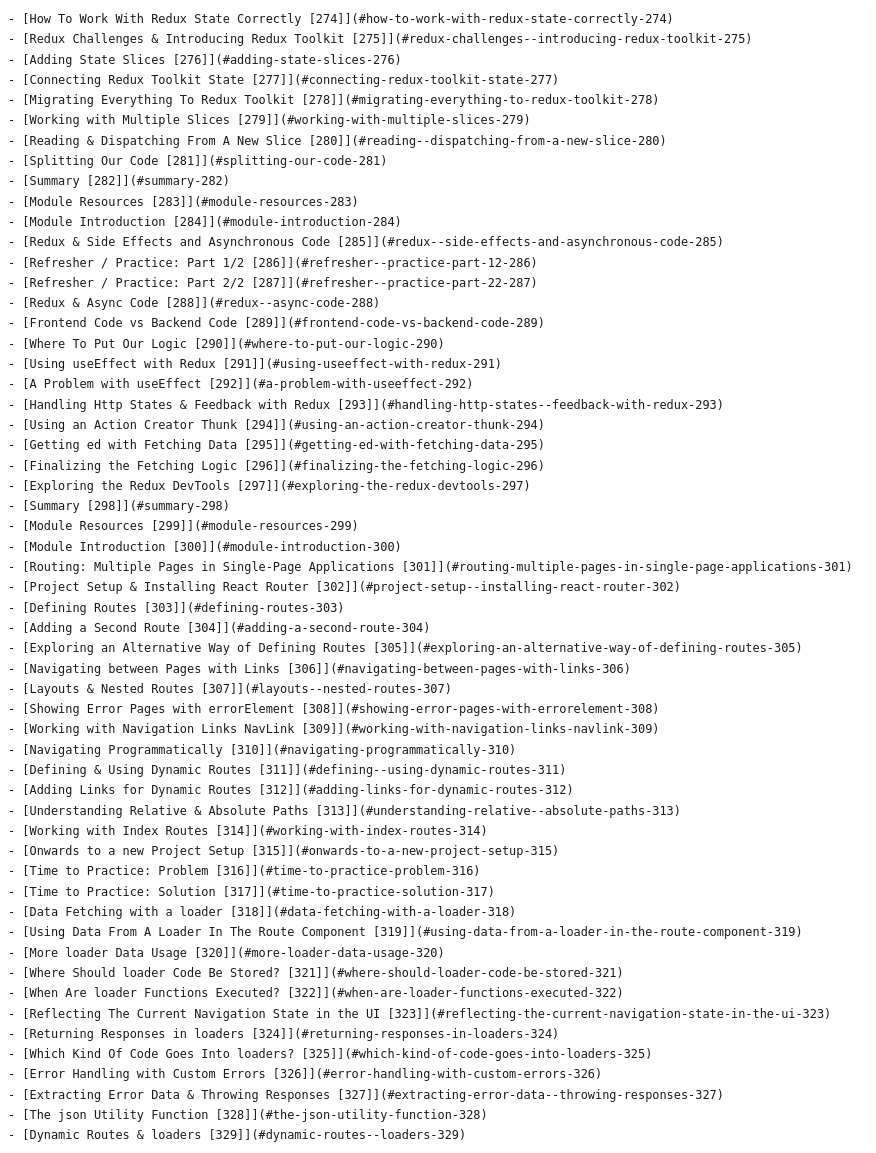     - [How To Work With Redux State Correctly [274]](#how-to-work-with-redux-state-correctly-274)
    - [Redux Challenges & Introducing Redux Toolkit [275]](#redux-challenges--introducing-redux-toolkit-275)
    - [Adding State Slices [276]](#adding-state-slices-276)
    - [Connecting Redux Toolkit State [277]](#connecting-redux-toolkit-state-277)
    - [Migrating Everything To Redux Toolkit [278]](#migrating-everything-to-redux-toolkit-278)
    - [Working with Multiple Slices [279]](#working-with-multiple-slices-279)
    - [Reading & Dispatching From A New Slice [280]](#reading--dispatching-from-a-new-slice-280)
    - [Splitting Our Code [281]](#splitting-our-code-281)
    - [Summary [282]](#summary-282)
    - [Module Resources [283]](#module-resources-283)
    - [Module Introduction [284]](#module-introduction-284)
    - [Redux & Side Effects and Asynchronous Code [285]](#redux--side-effects-and-asynchronous-code-285)
    - [Refresher / Practice: Part 1/2 [286]](#refresher--practice-part-12-286)
    - [Refresher / Practice: Part 2/2 [287]](#refresher--practice-part-22-287)
    - [Redux & Async Code [288]](#redux--async-code-288)
    - [Frontend Code vs Backend Code [289]](#frontend-code-vs-backend-code-289)
    - [Where To Put Our Logic [290]](#where-to-put-our-logic-290)
    - [Using useEffect with Redux [291]](#using-useeffect-with-redux-291)
    - [A Problem with useEffect [292]](#a-problem-with-useeffect-292)
    - [Handling Http States & Feedback with Redux [293]](#handling-http-states--feedback-with-redux-293)
    - [Using an Action Creator Thunk [294]](#using-an-action-creator-thunk-294)
    - [Getting ed with Fetching Data [295]](#getting-ed-with-fetching-data-295)
    - [Finalizing the Fetching Logic [296]](#finalizing-the-fetching-logic-296)
    - [Exploring the Redux DevTools [297]](#exploring-the-redux-devtools-297)
    - [Summary [298]](#summary-298)
    - [Module Resources [299]](#module-resources-299)
    - [Module Introduction [300]](#module-introduction-300)
    - [Routing: Multiple Pages in Single-Page Applications [301]](#routing-multiple-pages-in-single-page-applications-301)
    - [Project Setup & Installing React Router [302]](#project-setup--installing-react-router-302)
    - [Defining Routes [303]](#defining-routes-303)
    - [Adding a Second Route [304]](#adding-a-second-route-304)
    - [Exploring an Alternative Way of Defining Routes [305]](#exploring-an-alternative-way-of-defining-routes-305)
    - [Navigating between Pages with Links [306]](#navigating-between-pages-with-links-306)
    - [Layouts & Nested Routes [307]](#layouts--nested-routes-307)
    - [Showing Error Pages with errorElement [308]](#showing-error-pages-with-errorelement-308)
    - [Working with Navigation Links NavLink [309]](#working-with-navigation-links-navlink-309)
    - [Navigating Programmatically [310]](#navigating-programmatically-310)
    - [Defining & Using Dynamic Routes [311]](#defining--using-dynamic-routes-311)
    - [Adding Links for Dynamic Routes [312]](#adding-links-for-dynamic-routes-312)
    - [Understanding Relative & Absolute Paths [313]](#understanding-relative--absolute-paths-313)
    - [Working with Index Routes [314]](#working-with-index-routes-314)
    - [Onwards to a new Project Setup [315]](#onwards-to-a-new-project-setup-315)
    - [Time to Practice: Problem [316]](#time-to-practice-problem-316)
    - [Time to Practice: Solution [317]](#time-to-practice-solution-317)
    - [Data Fetching with a loader [318]](#data-fetching-with-a-loader-318)
    - [Using Data From A Loader In The Route Component [319]](#using-data-from-a-loader-in-the-route-component-319)
    - [More loader Data Usage [320]](#more-loader-data-usage-320)
    - [Where Should loader Code Be Stored? [321]](#where-should-loader-code-be-stored-321)
    - [When Are loader Functions Executed? [322]](#when-are-loader-functions-executed-322)
    - [Reflecting The Current Navigation State in the UI [323]](#reflecting-the-current-navigation-state-in-the-ui-323)
    - [Returning Responses in loaders [324]](#returning-responses-in-loaders-324)
    - [Which Kind Of Code Goes Into loaders? [325]](#which-kind-of-code-goes-into-loaders-325)
    - [Error Handling with Custom Errors [326]](#error-handling-with-custom-errors-326)
    - [Extracting Error Data & Throwing Responses [327]](#extracting-error-data--throwing-responses-327)
    - [The json Utility Function [328]](#the-json-utility-function-328)
    - [Dynamic Routes & loaders [329]](#dynamic-routes--loaders-329)